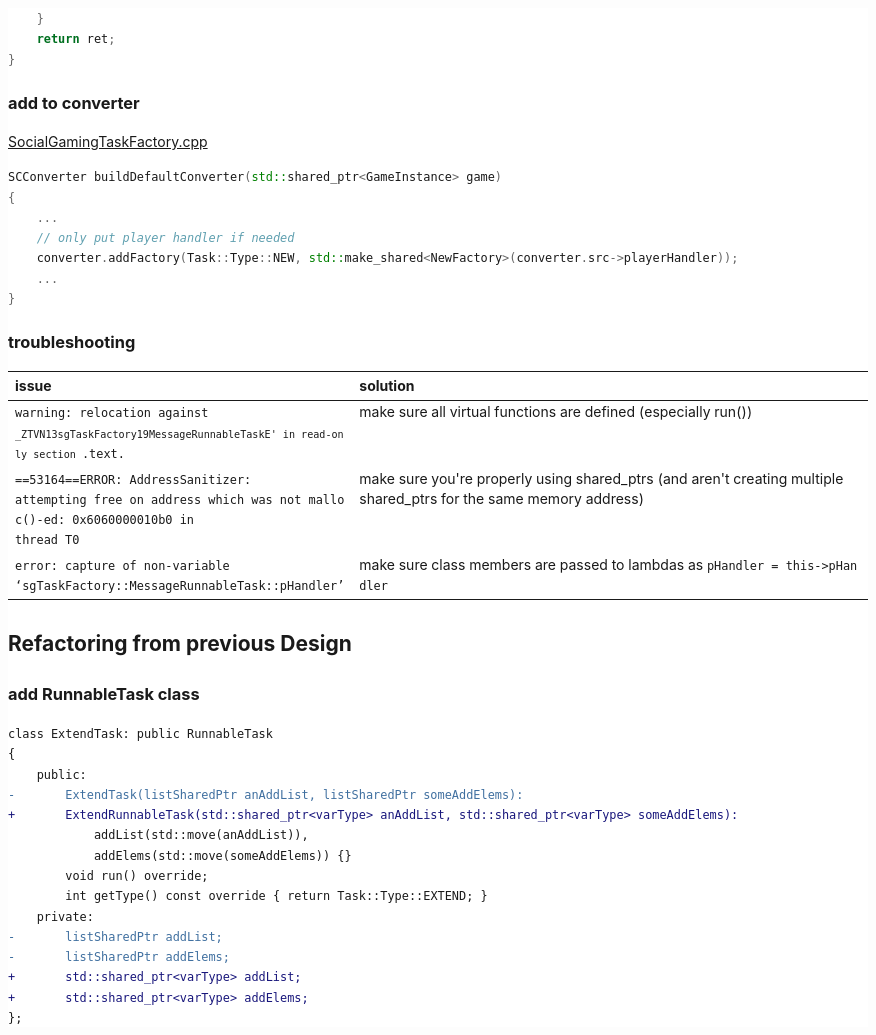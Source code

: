 ``` cpp
    }
    return ret;
}
```
### add to converter
[SocialGamingTaskFactory.cpp](SocialGamingTaskFactory.cpp)
``` cpp
SCConverter buildDefaultConverter(std::shared_ptr<GameInstance> game)
{
    ...
    // only put player handler if needed
    converter.addFactory(Task::Type::NEW, std::make_shared<NewFactory>(converter.src->playerHandler));
    ...
}
```
### troubleshooting
| issue | solution
|:-|:-
<code>warning: relocation against `_ZTVN13sgTaskFactory19MessageRunnableTaskE' in read-only section `.text.</code>| make sure all virtual functions are defined (especially run())
<code>==53164==ERROR: AddressSanitizer: attempting free on address which was not malloc()-ed: 0x6060000010b0 in thread T0</code>| make sure you're properly using shared_ptrs (and aren't creating multiple shared_ptrs for the same memory address)
<code>error: capture of non-variable ‘sgTaskFactory::MessageRunnableTask::pHandler’</code>|make sure class members are passed to lambdas as `pHandler = this->pHandler`


## Refactoring from previous Design
### add RunnableTask class
``` diff
class ExtendTask: public RunnableTask
{
    public:
-       ExtendTask(listSharedPtr anAddList, listSharedPtr someAddElems):
+       ExtendRunnableTask(std::shared_ptr<varType> anAddList, std::shared_ptr<varType> someAddElems):
            addList(std::move(anAddList)),
            addElems(std::move(someAddElems)) {}
        void run() override;
        int getType() const override { return Task::Type::EXTEND; }
    private:
-       listSharedPtr addList;
-       listSharedPtr addElems;
+       std::shared_ptr<varType> addList;
+       std::shared_ptr<varType> addElems;
};
```
